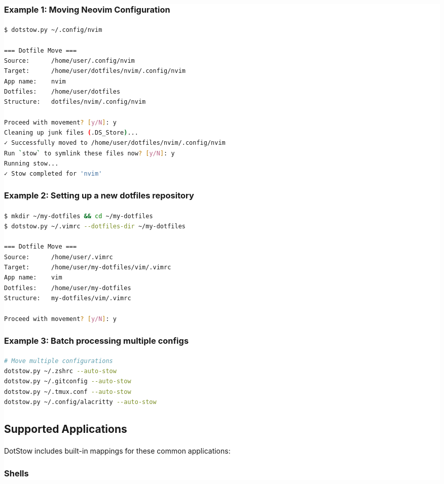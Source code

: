### Example 1: Moving Neovim Configuration

```bash
$ dotstow.py ~/.config/nvim

=== Dotfile Move ===
Source:      /home/user/.config/nvim
Target:      /home/user/dotfiles/nvim/.config/nvim
App name:    nvim
Dotfiles:    /home/user/dotfiles
Structure:   dotfiles/nvim/.config/nvim

Proceed with movement? [y/N]: y
Cleaning up junk files (.DS_Store)...
✓ Successfully moved to /home/user/dotfiles/nvim/.config/nvim
Run `stow` to symlink these files now? [y/N]: y
Running stow...
✓ Stow completed for 'nvim'
```

### Example 2: Setting up a new dotfiles repository

```bash
$ mkdir ~/my-dotfiles && cd ~/my-dotfiles
$ dotstow.py ~/.vimrc --dotfiles-dir ~/my-dotfiles

=== Dotfile Move ===
Source:      /home/user/.vimrc
Target:      /home/user/my-dotfiles/vim/.vimrc
App name:    vim
Dotfiles:    /home/user/my-dotfiles
Structure:   my-dotfiles/vim/.vimrc

Proceed with movement? [y/N]: y
```

### Example 3: Batch processing multiple configs

```bash
# Move multiple configurations
dotstow.py ~/.zshrc --auto-stow
dotstow.py ~/.gitconfig --auto-stow
dotstow.py ~/.tmux.conf --auto-stow
dotstow.py ~/.config/alacritty --auto-stow
```

## Supported Applications

DotStow includes built-in mappings for these common applications:

### Shells
